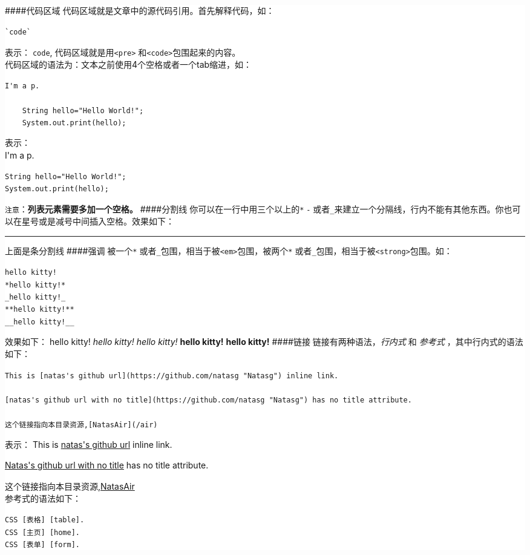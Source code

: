 ####代码区域
代码区域就是文章中的源代码引用。首先解释代码，如：

	`code`
表示：
`code`,
代码区域就是用`<pre>` 和`<code>`包围起来的内容。  
代码区域的语法为：文本之前使用4个空格或者一个tab缩进，如：

	I'm a p.

		String hello="Hello World!";
		System.out.print(hello);
表示：  
I'm a p.

	String hello="Hello World!";
	System.out.print(hello);
`注意`：**列表元素需要多加一个空格。**
####分割线
你可以在一行中用三个以上的`*` `-` 或者`_`来建立一个分隔线，行内不能有其他东西。你也可以在星号或是减号中间插入空格。效果如下：

--------
上面是条分割线
####强调
被一个`*` 或者`_`包围，相当于被`<em>`包围，被两个`*` 或者`_`包围，相当于被`<strong>`包围。如：

    hello kitty!
	*hello kitty!*
	_hello kitty!_
	**hello kitty!**
	__hello kitty!__
效果如下：
hello kitty!
*hello kitty!*
_hello kitty!_
**hello kitty!**
__hello kitty!__
####链接
链接有两种语法，*行内式* 和 *参考式* ，其中行内式的语法如下：

	This is [natas's github url](https://github.com/natasg "Natasg") inline link.

	[natas's github url with no title](https://github.com/natasg "Natasg") has no title attribute.

	这个链接指向本目录资源,[NatasAir](/air)
表示：
This is [natas's github url](https://github.com/natasg "Natasg") inline link.

[Natas's github url with no title](https://github.com/natasg "Natasg") has no title attribute.

这个链接指向本目录资源,[NatasAir](/air)  
参考式的语法如下：

	CSS [表格] [table].
	CSS [主页] [home].
	CSS [表单] [form].


[table]: http://natasg.github.io/zen/table.html "表格的标题"
[home]: http://natasg.github.io/zen/home.html "主页的标题"
[form]: /zen/form.html "表单的标题"